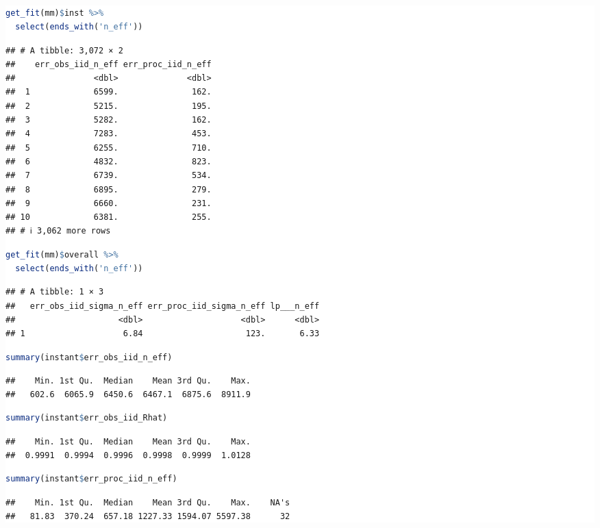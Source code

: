 ```r
get_fit(mm)$inst %>%
  select(ends_with('n_eff'))
```

```
## # A tibble: 3,072 × 2
##    err_obs_iid_n_eff err_proc_iid_n_eff
##                <dbl>              <dbl>
##  1             6599.               162.
##  2             5215.               195.
##  3             5282.               162.
##  4             7283.               453.
##  5             6255.               710.
##  6             4832.               823.
##  7             6739.               534.
##  8             6895.               279.
##  9             6660.               231.
## 10             6381.               255.
## # ℹ 3,062 more rows
```

```r
get_fit(mm)$overall %>%
  select(ends_with('n_eff'))
```

```
## # A tibble: 1 × 3
##   err_obs_iid_sigma_n_eff err_proc_iid_sigma_n_eff lp___n_eff
##                     <dbl>                    <dbl>      <dbl>
## 1                    6.84                     123.       6.33
```

```r
summary(instant$err_obs_iid_n_eff)
```

```
##    Min. 1st Qu.  Median    Mean 3rd Qu.    Max. 
##   602.6  6065.9  6450.6  6467.1  6875.6  8911.9
```

```r
summary(instant$err_obs_iid_Rhat)
```

```
##    Min. 1st Qu.  Median    Mean 3rd Qu.    Max. 
##  0.9991  0.9994  0.9996  0.9998  0.9999  1.0128
```

```r
summary(instant$err_proc_iid_n_eff)
```

```
##    Min. 1st Qu.  Median    Mean 3rd Qu.    Max.    NA's 
##   81.83  370.24  657.18 1227.33 1594.07 5597.38      32
```
